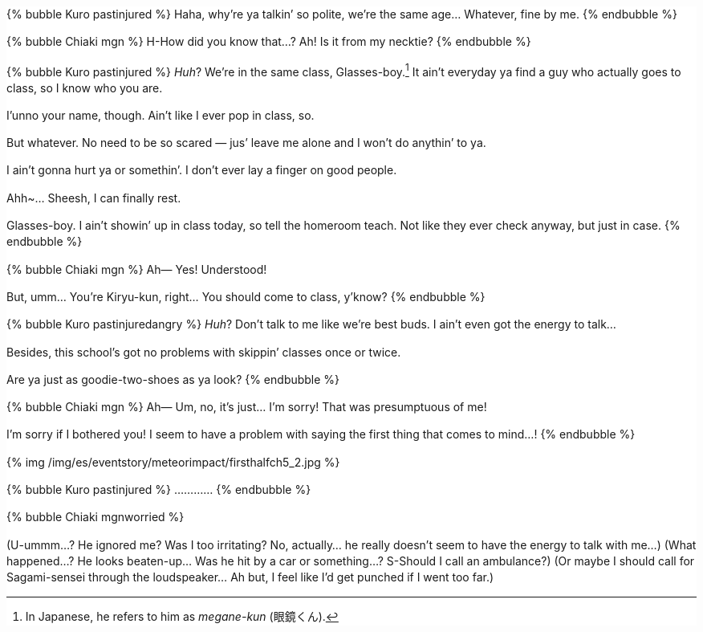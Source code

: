 {% bubble Kuro pastinjured %}
Haha, why’re ya talkin’ so polite, we’re the same age… Whatever, fine by me.
{% endbubble %}

{% bubble Chiaki mgn %}
H-How did you know that…? Ah! Is it from my necktie?
{% endbubble %}

{% bubble Kuro pastinjured %}
*Huh*? We’re in the same class, Glasses-boy.[^8] It ain’t everyday ya find a guy who actually goes to class, so I know who you are.

I’unno your name, though. Ain’t like I ever pop in class, so.

But whatever. No need to be so scared — jus’ leave me alone and I won’t do anythin’ to ya.

I ain’t gonna hurt ya or somethin’. I don’t ever lay a finger on good people.

Ahh~… Sheesh, I can finally rest.

Glasses-boy. I ain’t showin’ up in class today, so tell the homeroom teach. Not like they ever check anyway, but just in case.
{% endbubble %}

{% bubble Chiaki mgn %}
Ah— Yes! Understood!

But, umm… You’re Kiryu-kun, right… You should come to class, y’know?
{% endbubble %}

{% bubble Kuro pastinjuredangry %}
*Huh*? Don’t talk to me like we’re best buds. I ain’t even got the energy to talk…

Besides, this school’s got no problems with skippin’ classes once or twice.

Are ya just as goodie-two-shoes as ya look?
{% endbubble %}

{% bubble Chiaki mgn %}
Ah— Um, no, it’s just… I’m sorry! That was presumptuous of me!

I’m sorry if I bothered you! I seem to have a problem with saying the first thing that comes to mind…!
{% endbubble %}

{% img /img/es/eventstory/meteorimpact/firsthalfch5_2.jpg %}

{% bubble Kuro pastinjured %}
…………
{% endbubble %}

{% bubble Chiaki mgnworried %}
<th>(U-ummm…? He ignored me? Was I too irritating? No, actually… he really doesn’t seem to have the energy to talk with me…)</th>

<th>(What happened…? He looks beaten-up… Was he hit by a car or something…? S-Should I call an ambulance?)</th>

<th>(Or maybe I should call for Sagami-sensei through the loudspeaker… Ah but, I feel like I’d get punched if I went too far.)</th>


[^1]: Chiaki is referencing <a href="https://www.youtube.com/watch?v=dZL5JPvXn7Q" target="_blank">this</a> children’s song. The English lyrics can be found <a href="http://kimonobeat.tumblr.com/post/153209333239/hirota-mieko-lyrics-obake-nante-nai-sa" target="_blank">here</a>.
[^2]: Othello was the previous name of Knights when Izumi and Leo were first years.
[^3]: He says “hero” in katakana, which is the proper spelling, and from here on he’ll continue to say it in the proper spelling.
[^4]: This is a reference to the first <a href="https://kamenrider.fandom.com/wiki/Kamen_Rider" target="_blank">Kamen Rider</a> series, where the first rider was called <a href="https://kamenrider.fandom.com/wiki/Takeshi_Hongo" target="_blank">Kamen Rider ichi-go</a>, and the second <a href="https://kamenrider.fandom.com/wiki/Hayato_Ichimonji" target="_blank">Kamen Rider ni-go</a>. The two poses Chiaki is referring to can be seen <a href="https://twitter.com/ryuseitai_info/status/1123771801639825408" target="_blank">here</a>. As extra info, even Chiaki’s 2* card is a reference to <a href="https://ensemble-stars.fandom.com/wiki/%28Academy_Idol%29_Chiaki_Morisawa" target="_blank">Kamen Rider ichi-go’s pose</a>.
[^5]: To worship in Japanese is <em>matsuru</em> (祭る), and is where the word <em>matsuri</em> (祭り) is derived from.
[^6]: The tale of <a href="https://en.wikipedia.org/wiki/Ningyo" target="_blank">Yaobikuni</a>, about a girl who ate mermaid meat, and went on to live for 800 years.
[^7]: 押しかけ女房, lit. a woman who intrudes a man’s home to live with him, regardless of his consent. It’s likely that Chiaki is making a joke out of what he’s doing.
[^8]: In Japanese, he refers to him as <em>megane-kun</em> (眼鏡くん).
[^9]: The literal translation is “you have a cute face, so I couldn’t tell,” but I added “boyish” for clarity of his joke.
[^10]: Keito was about to refer to Chiaki with <em>kisama</em> (rude “you”), but quickly switches it to *kimi* to sound more friendly.